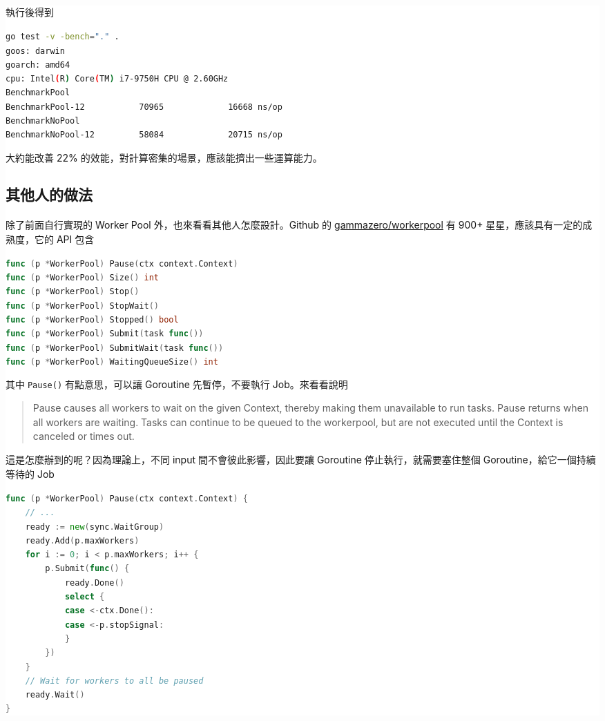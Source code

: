 執行後得到

```bash
go test -v -bench="." .
goos: darwin
goarch: amd64
cpu: Intel(R) Core(TM) i7-9750H CPU @ 2.60GHz
BenchmarkPool
BenchmarkPool-12           70965             16668 ns/op
BenchmarkNoPool
BenchmarkNoPool-12         58084             20715 ns/op
```

大約能改善 22% 的效能，對計算密集的場景，應該能擠出一些運算能力。

## 其他人的做法

除了前面自行實現的 Worker Pool 外，也來看看其他人怎麼設計。Github 的 [gammazero/workerpool](https://github.com/gammazero/workerpool) 有 900+ 星星，應該具有一定的成熟度，它的 API 包含

```go
func (p *WorkerPool) Pause(ctx context.Context)
func (p *WorkerPool) Size() int
func (p *WorkerPool) Stop()
func (p *WorkerPool) StopWait()
func (p *WorkerPool) Stopped() bool
func (p *WorkerPool) Submit(task func())
func (p *WorkerPool) SubmitWait(task func())
func (p *WorkerPool) WaitingQueueSize() int
```

其中 `Pause()` 有點意思，可以讓 Goroutine 先暫停，不要執行 Job。來看看說明

> Pause causes all workers to wait on the given Context, thereby making them unavailable to run tasks. Pause returns when all workers are waiting. Tasks can continue to be queued to the workerpool, but are not executed until the Context is canceled or times out.

這是怎麼辦到的呢？因為理論上，不同 input 間不會彼此影響，因此要讓 Goroutine 停止執行，就需要塞住整個 Goroutine，給它一個持續等待的 Job

```go
func (p *WorkerPool) Pause(ctx context.Context) {
    // ...
    ready := new(sync.WaitGroup)
    ready.Add(p.maxWorkers)
    for i := 0; i < p.maxWorkers; i++ {
        p.Submit(func() {
            ready.Done()
            select {
            case <-ctx.Done():
            case <-p.stopSignal:
            }
        })
    }
    // Wait for workers to all be paused
    ready.Wait()
}
```
